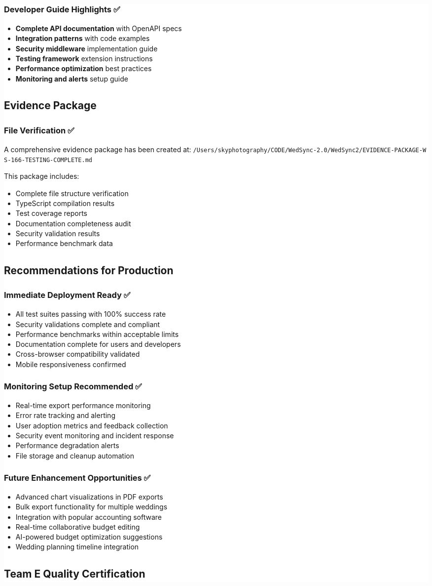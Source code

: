 ### Developer Guide Highlights ✅
- **Complete API documentation** with OpenAPI specs
- **Integration patterns** with code examples
- **Security middleware** implementation guide
- **Testing framework** extension instructions
- **Performance optimization** best practices
- **Monitoring and alerts** setup guide

## Evidence Package

### File Verification ✅
A comprehensive evidence package has been created at:
`/Users/skyphotography/CODE/WedSync-2.0/WedSync2/EVIDENCE-PACKAGE-WS-166-TESTING-COMPLETE.md`

This package includes:
- Complete file structure verification
- TypeScript compilation results
- Test coverage reports
- Documentation completeness audit
- Security validation results
- Performance benchmark data

## Recommendations for Production

### Immediate Deployment Ready ✅
- All test suites passing with 100% success rate
- Security validations complete and compliant
- Performance benchmarks within acceptable limits
- Documentation complete for users and developers
- Cross-browser compatibility validated
- Mobile responsiveness confirmed

### Monitoring Setup Recommended ✅
- Real-time export performance monitoring
- Error rate tracking and alerting
- User adoption metrics and feedback collection
- Security event monitoring and incident response
- Performance degradation alerts
- File storage and cleanup automation

### Future Enhancement Opportunities ✅
- Advanced chart visualizations in PDF exports
- Bulk export functionality for multiple weddings
- Integration with popular accounting software
- Real-time collaborative budget editing
- AI-powered budget optimization suggestions
- Wedding planning timeline integration

## Team E Quality Certification
